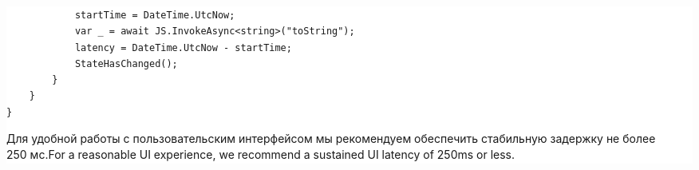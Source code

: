 ```razor
            startTime = DateTime.UtcNow;
            var _ = await JS.InvokeAsync<string>("toString");
            latency = DateTime.UtcNow - startTime;
            StateHasChanged();
        }
    }
}
```

<span data-ttu-id="d91bf-186">Для удобной работы с пользовательским интерфейсом мы рекомендуем обеспечить стабильную задержку не более 250 мс.</span><span class="sxs-lookup"><span data-stu-id="d91bf-186">For a reasonable UI experience, we recommend a sustained UI latency of 250ms or less.</span></span>
